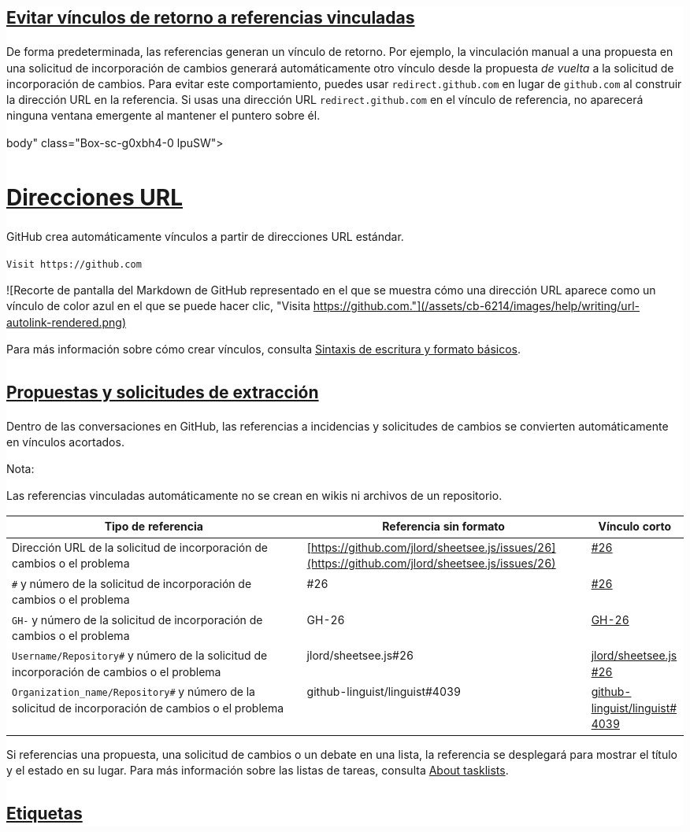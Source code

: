 ## [Evitar vínculos de retorno a referencias vinculadas](#avoiding-backlinks-to-linked-references)

De forma predeterminada, las referencias generan un vínculo de retorno. Por ejemplo, la vinculación manual a una propuesta en una solicitud de incorporación de cambios generará automáticamente otro vínculo desde la propuesta _de vuelta_ a la solicitud de incorporación de cambios. Para evitar este comportamiento, puedes usar `redirect.github.com` en lugar de `github.com` al construir la dirección URL en la referencia. Si usas una dirección URL `redirect.github.com` en el vínculo de referencia, no aparecerá ninguna ventana emergente al mantener el puntero sobre él.

body" class="Box-sc-g0xbh4-0 lpuSW">

# [Direcciones URL](#urls)

GitHub crea automáticamente vínculos a partir de direcciones URL estándar.

`Visit https://github.com`

![Recorte de pantalla del Markdown de GitHub representado en el que se muestra cómo una dirección URL aparece como un vínculo de color azul en el que se puede hacer clic, "Visita https://github.com."](/assets/cb-6214/images/help/writing/url-autolink-rendered.png)

Para más información sobre cómo crear vínculos, consulta [Sintaxis de escritura y formato básicos](/es/get-started/writing-on-github/getting-started-with-writing-and-formatting-on-github/basic-writing-and-formatting-syntax#links).

## [Propuestas y solicitudes de extracción](#issues-and-pull-requests)

Dentro de las conversaciones en GitHub, las referencias a incidencias y solicitudes de cambios se convierten automáticamente en vínculos acortados.

Nota:

Las referencias vinculadas automáticamente no se crean en wikis ni archivos de un repositorio.

| Tipo de referencia | Referencia sin formato | Vínculo corto |
| --- | --- | --- |
| Dirección URL de la solicitud de incorporación de cambios o el problema | [https://github.com/jlord/sheetsee.js/issues/26](https://github.com/jlord/sheetsee.js/issues/26) | [#26](https://github.com/jlord/sheetsee.js/issues/26) |
| `#` y número de la solicitud de incorporación de cambios o el problema | #26 | [#26](https://github.com/jlord/sheetsee.js/issues/26) |
| `GH-` y número de la solicitud de incorporación de cambios o el problema | GH-26 | [GH-26](https://github.com/jlord/sheetsee.js/issues/26) |
| `Username/Repository#` y número de la solicitud de incorporación de cambios o el problema | jlord/sheetsee.js#26 | [jlord/sheetsee.js#26](https://github.com/jlord/sheetsee.js/issues/26) |
| `Organization_name/Repository#` y número de la solicitud de incorporación de cambios o el problema | github-linguist/linguist#4039 | [github-linguist/linguist#4039](https://github.com/github-linguist/linguist/pull/4039) |

Si referencias una propuesta, una solicitud de cambios o un debate en una lista, la referencia se desplegará para mostrar el título y el estado en su lugar. Para más información sobre las listas de tareas, consulta [About tasklists](/es/get-started/writing-on-github/working-with-advanced-formatting/about-task-lists).

## [Etiquetas](#labels)
